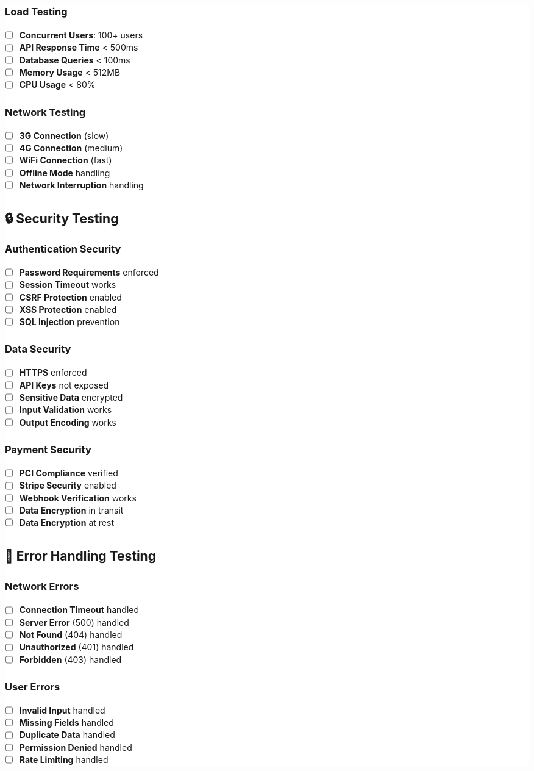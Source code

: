 ### Load Testing
- [ ] **Concurrent Users**: 100+ users
- [ ] **API Response Time** < 500ms
- [ ] **Database Queries** < 100ms
- [ ] **Memory Usage** < 512MB
- [ ] **CPU Usage** < 80%

### Network Testing
- [ ] **3G Connection** (slow)
- [ ] **4G Connection** (medium)
- [ ] **WiFi Connection** (fast)
- [ ] **Offline Mode** handling
- [ ] **Network Interruption** handling

## 🔒 **Security Testing**

### Authentication Security
- [ ] **Password Requirements** enforced
- [ ] **Session Timeout** works
- [ ] **CSRF Protection** enabled
- [ ] **XSS Protection** enabled
- [ ] **SQL Injection** prevention

### Data Security
- [ ] **HTTPS** enforced
- [ ] **API Keys** not exposed
- [ ] **Sensitive Data** encrypted
- [ ] **Input Validation** works
- [ ] **Output Encoding** works

### Payment Security
- [ ] **PCI Compliance** verified
- [ ] **Stripe Security** enabled
- [ ] **Webhook Verification** works
- [ ] **Data Encryption** in transit
- [ ] **Data Encryption** at rest

## 🚨 **Error Handling Testing**

### Network Errors
- [ ] **Connection Timeout** handled
- [ ] **Server Error** (500) handled
- [ ] **Not Found** (404) handled
- [ ] **Unauthorized** (401) handled
- [ ] **Forbidden** (403) handled

### User Errors
- [ ] **Invalid Input** handled
- [ ] **Missing Fields** handled
- [ ] **Duplicate Data** handled
- [ ] **Permission Denied** handled
- [ ] **Rate Limiting** handled
